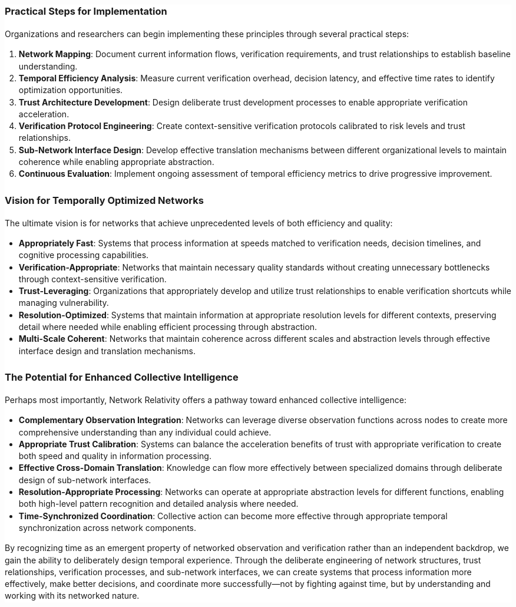 ### Practical Steps for Implementation

Organizations and researchers can begin implementing these principles through several practical steps:

1. **Network Mapping**: Document current information flows, verification requirements, and trust relationships to establish baseline understanding.
2. **Temporal Efficiency Analysis**: Measure current verification overhead, decision latency, and effective time rates to identify optimization opportunities.
3. **Trust Architecture Development**: Design deliberate trust development processes to enable appropriate verification acceleration.
4. **Verification Protocol Engineering**: Create context-sensitive verification protocols calibrated to risk levels and trust relationships.
5. **Sub-Network Interface Design**: Develop effective translation mechanisms between different organizational levels to maintain coherence while enabling appropriate abstraction.
6. **Continuous Evaluation**: Implement ongoing assessment of temporal efficiency metrics to drive progressive improvement.

### Vision for Temporally Optimized Networks

The ultimate vision is for networks that achieve unprecedented levels of both efficiency and quality:

- **Appropriately Fast**: Systems that process information at speeds matched to verification needs, decision timelines, and cognitive processing capabilities.
- **Verification-Appropriate**: Networks that maintain necessary quality standards without creating unnecessary bottlenecks through context-sensitive verification.
- **Trust-Leveraging**: Organizations that appropriately develop and utilize trust relationships to enable verification shortcuts while managing vulnerability.
- **Resolution-Optimized**: Systems that maintain information at appropriate resolution levels for different contexts, preserving detail where needed while enabling efficient processing through abstraction.
- **Multi-Scale Coherent**: Networks that maintain coherence across different scales and abstraction levels through effective interface design and translation mechanisms.

### The Potential for Enhanced Collective Intelligence

Perhaps most importantly, Network Relativity offers a pathway toward enhanced collective intelligence:

- **Complementary Observation Integration**: Networks can leverage diverse observation functions across nodes to create more comprehensive understanding than any individual could achieve.
- **Appropriate Trust Calibration**: Systems can balance the acceleration benefits of trust with appropriate verification to create both speed and quality in information processing.
- **Effective Cross-Domain Translation**: Knowledge can flow more effectively between specialized domains through deliberate design of sub-network interfaces.
- **Resolution-Appropriate Processing**: Networks can operate at appropriate abstraction levels for different functions, enabling both high-level pattern recognition and detailed analysis where needed.
- **Time-Synchronized Coordination**: Collective action can become more effective through appropriate temporal synchronization across network components.

By recognizing time as an emergent property of networked observation and verification rather than an independent backdrop, we gain the ability to deliberately design temporal experience. Through the deliberate engineering of network structures, trust relationships, verification processes, and sub-network interfaces, we can create systems that process information more effectively, make better decisions, and coordinate more successfully—not by fighting against time, but by understanding and working with its networked nature.
